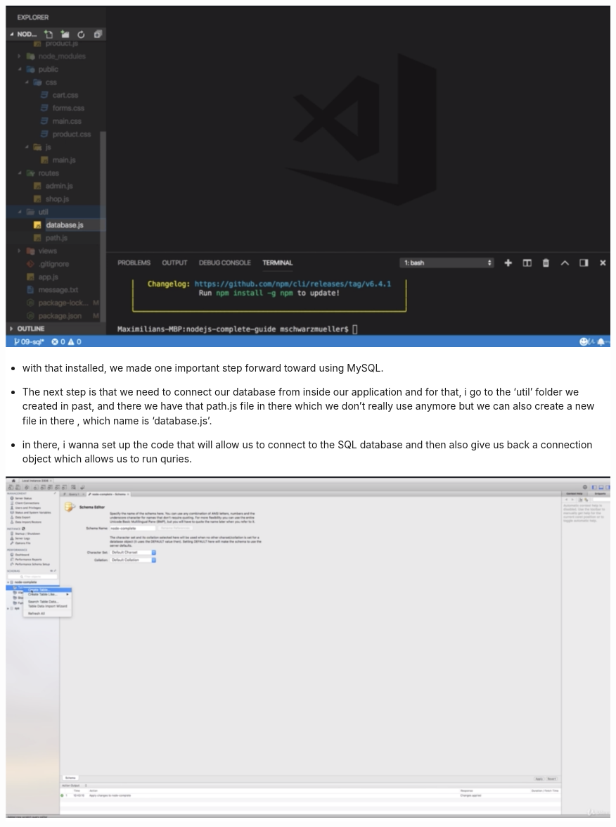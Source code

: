 ![](images/136-connecting-our-app-to-the-sql-database-2.png) 

- with that installed, we made one important step forward toward using MySQL.

- The next step is that we need to connect our database from inside our application and for that, i go to the ‘util’ folder we created in past, and there we have that path.js file in there which we don’t really use anymore but we can also create a new file in there , which name is ‘database.js’.

- in there, i wanna set up the code that will allow us to connect to the SQL database and then also give us back a connection object which allows us to run quries.

![](images/136-connecting-our-app-to-the-sql-database-3.png)
